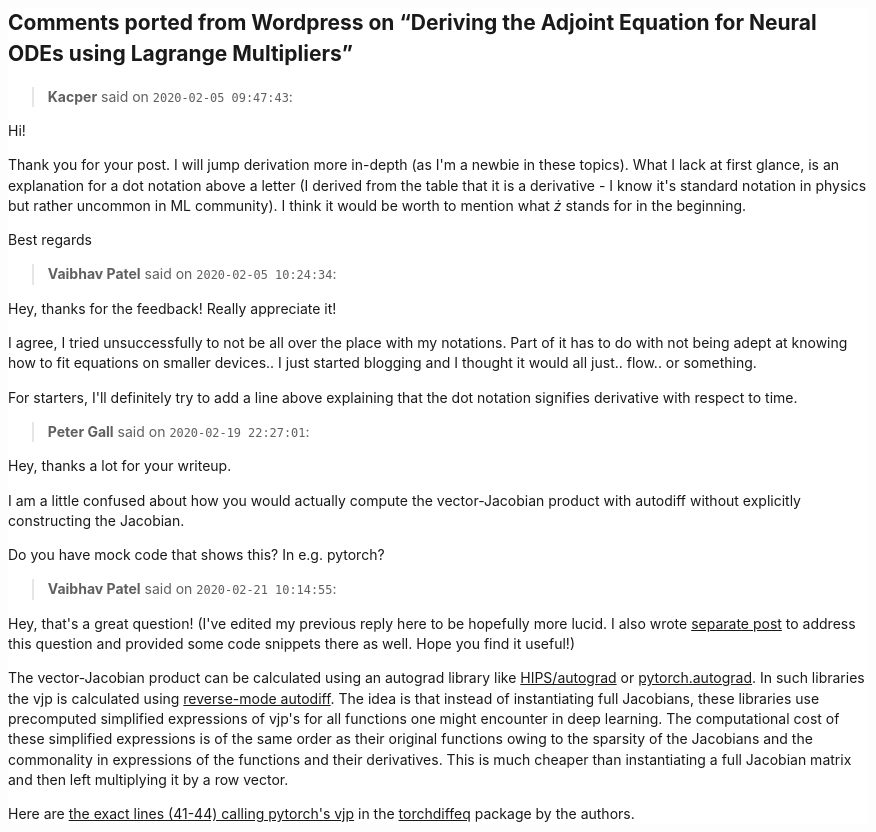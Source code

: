 Comments ported from Wordpress on “Deriving the Adjoint Equation for Neural ODEs using Lagrange Multipliers”
------------------------------------------------------------------------------------------------------------

> **Kacper** said on `2020-02-05 09:47:43`:

Hi!

Thank you for your post. I will jump derivation more in-depth (as I'm a newbie in these topics). What I lack at first glance, is an explanation for a dot notation above a letter (I derived from the table that it is a derivative - I know it's standard notation in physics but rather uncommon in ML community). I think it would be worth to mention what $\dot{z}$ stands for in the beginning.

Best regards


> **Vaibhav Patel** said on `2020-02-05 10:24:34`:

Hey, thanks for the feedback! Really appreciate it!

I agree, I tried unsuccessfully to not be all over the place with my notations. Part of it has to do with not being adept at knowing how to fit equations on smaller devices.. I just started blogging and I thought it would all just.. flow.. or something.

For starters, I'll definitely try to add a line above explaining that the dot notation signifies derivative with respect to time.


> **Peter Gall** said on `2020-02-19 22:27:01`:

Hey, thanks a lot for your writeup.

I am a little confused about how you would actually compute the vector-Jacobian product with autodiff without explicitly constructing the Jacobian.

Do you have mock code that shows this? In e.g. pytorch?

> **Vaibhav Patel** said on `2020-02-21 10:14:55`:

Hey, that's a great question! (I've edited my previous reply here to be hopefully more lucid. I also wrote <a href="https://vaipatel.com/how-is-the-vector-jacobian-product-invoked-in-neural-odes/" rel="noopener noreferrer" target="_blank">separate post</a> to address this question and provided some code snippets there as well. Hope you find it useful!)

The vector-Jacobian product can be calculated using an autograd library like <a href="https://github.com/HIPS/autograd" target="_blank" rel="noopener noreferrer nofollow ugc">HIPS/autograd</a> or <a href="https://pytorch.org/docs/stable/autograd.html" target="_blank" rel="noopener noreferrer nofollow ugc">pytorch.autograd</a>. In such libraries the vjp is calculated using <a href="https://github.com/HIPS/autograd/blob/master/docs/tutorial.md#reverse-mode-differentiation" target="_blank" rel="noopener noreferrer nofollow ugc">reverse-mode autodiff</a>. The idea is that instead of instantiating full Jacobians, these libraries use precomputed simplified expressions of vjp's for all functions one might encounter in deep learning. The computational cost of these simplified expressions is of the same order as their original functions owing to the sparsity of the Jacobians and the commonality in expressions of the functions and their derivatives. This is much cheaper than instantiating a full Jacobian matrix and then left multiplying it by a row vector.

Here are <a href="https://github.com/rtqichen/torchdiffeq/blob/55fa6af17afc51c728c67b856433d49143229393/torchdiffeq/_impl/adjoint.py#L41-L44" target="_blank" rel="noopener noreferrer nofollow ugc">the exact lines (41-44) calling pytorch's vjp</a> in the <a href="https://github.com/rtqichen/torchdiffeq" target="_blank" rel="noopener noreferrer nofollow ugc">torchdiffeq</a> package by the authors.
